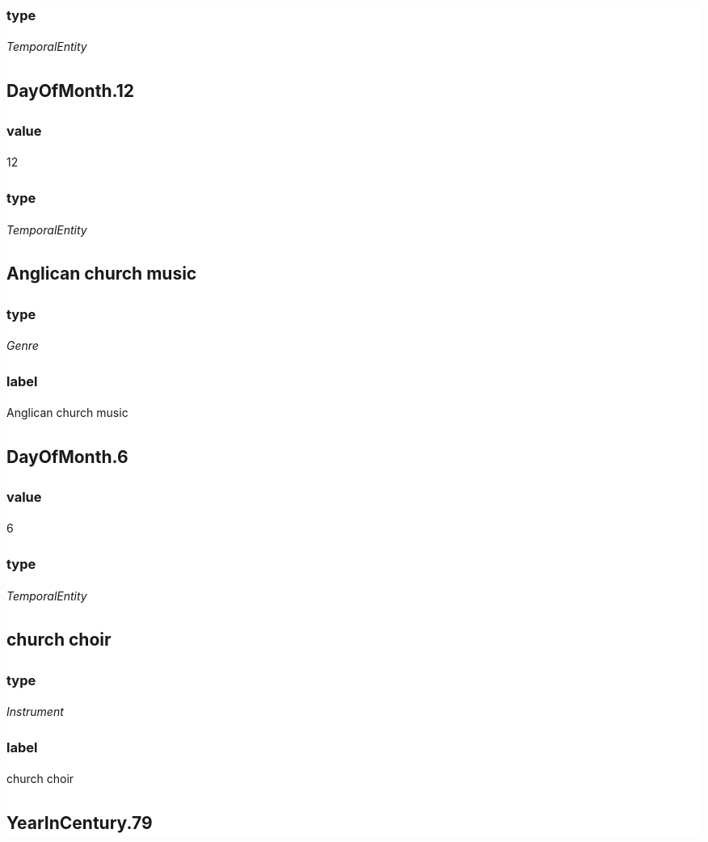 ### type


*TemporalEntity*

## DayOfMonth.12

### value


12

### type


*TemporalEntity*

## Anglican church music

### type


*Genre*

### label


Anglican church music

## DayOfMonth.6

### value


6

### type


*TemporalEntity*

## church choir

### type


*Instrument*

### label


church choir

## YearInCentury.79
